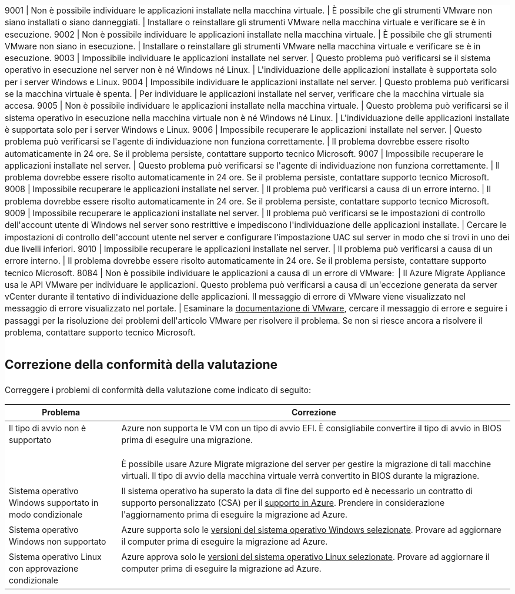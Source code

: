 9001 | Non è possibile individuare le applicazioni installate nella macchina virtuale. | È possibile che gli strumenti VMware non siano installati o siano danneggiati. | Installare o reinstallare gli strumenti VMware nella macchina virtuale e verificare se è in esecuzione.
9002 | Non è possibile individuare le applicazioni installate nella macchina virtuale. | È possibile che gli strumenti VMware non siano in esecuzione. | Installare o reinstallare gli strumenti VMware nella macchina virtuale e verificare se è in esecuzione.
9003 | Impossibile individuare le applicazioni installate nel server. | Questo problema può verificarsi se il sistema operativo in esecuzione nel server non è né Windows né Linux. | L'individuazione delle applicazioni installate è supportata solo per i server Windows e Linux.
9004 | Impossibile individuare le applicazioni installate nel server. | Questo problema può verificarsi se la macchina virtuale è spenta. | Per individuare le applicazioni installate nel server, verificare che la macchina virtuale sia accesa.
9005 | Non è possibile individuare le applicazioni installate nella macchina virtuale. | Questo problema può verificarsi se il sistema operativo in esecuzione nella macchina virtuale non è né Windows né Linux. | L'individuazione delle applicazioni installate è supportata solo per i server Windows e Linux.
9006 | Impossibile recuperare le applicazioni installate nel server. | Questo problema può verificarsi se l'agente di individuazione non funziona correttamente. | Il problema dovrebbe essere risolto automaticamente in 24 ore. Se il problema persiste, contattare supporto tecnico Microsoft.
9007 | Impossibile recuperare le applicazioni installate nel server. | Questo problema può verificarsi se l'agente di individuazione non funziona correttamente. | Il problema dovrebbe essere risolto automaticamente in 24 ore. Se il problema persiste, contattare supporto tecnico Microsoft.
9008 | Impossibile recuperare le applicazioni installate nel server. | Il problema può verificarsi a causa di un errore interno.  | Il problema dovrebbe essere risolto automaticamente in 24 ore. Se il problema persiste, contattare supporto tecnico Microsoft.
9009 | Impossibile recuperare le applicazioni installate nel server. | Il problema può verificarsi se le impostazioni di controllo dell'account utente di Windows nel server sono restrittive e impediscono l'individuazione delle applicazioni installate. | Cercare le impostazioni di controllo dell'account utente nel server e configurare l'impostazione UAC sul server in modo che si trovi in uno dei due livelli inferiori.
9010 | Impossibile recuperare le applicazioni installate nel server. | Il problema può verificarsi a causa di un errore interno.  | Il problema dovrebbe essere risolto automaticamente in 24 ore. Se il problema persiste, contattare supporto tecnico Microsoft.
8084 | Non è possibile individuare le applicazioni a causa di un errore di VMware: <Exception from VMware> | Il Azure Migrate Appliance usa le API VMware per individuare le applicazioni. Questo problema può verificarsi a causa di un'eccezione generata da server vCenter durante il tentativo di individuazione delle applicazioni. Il messaggio di errore di VMware viene visualizzato nel messaggio di errore visualizzato nel portale. | Esaminare la [documentazione di VMware](https://pubs.vmware.com/vsphere-51/topic/com.vmware.wssdk.apiref.doc/index-faults.html), cercare il messaggio di errore e seguire i passaggi per la risoluzione dei problemi dell'articolo VMware per risolvere il problema. Se non si riesce ancora a risolvere il problema, contattare supporto tecnico Microsoft.


## <a name="fix-assessment-readiness"></a>Correzione della conformità della valutazione

Correggere i problemi di conformità della valutazione come indicato di seguito:

**Problema** | **Correzione**
--- | ---
Il tipo di avvio non è supportato | Azure non supporta le VM con un tipo di avvio EFI. È consigliabile convertire il tipo di avvio in BIOS prima di eseguire una migrazione. <br/><br/>È possibile usare Azure Migrate migrazione del server per gestire la migrazione di tali macchine virtuali. Il tipo di avvio della macchina virtuale verrà convertito in BIOS durante la migrazione.
Sistema operativo Windows supportato in modo condizionale | Il sistema operativo ha superato la data di fine del supporto ed è necessario un contratto di supporto personalizzato (CSA) per il [supporto in Azure](https://aka.ms/WSosstatement). Prendere in considerazione l'aggiornamento prima di eseguire la migrazione ad Azure.
Sistema operativo Windows non supportato | Azure supporta solo le [versioni del sistema operativo Windows selezionate](https://aka.ms/WSosstatement). Provare ad aggiornare il computer prima di eseguire la migrazione ad Azure.
Sistema operativo Linux con approvazione condizionale | Azure approva solo le [versioni del sistema operativo Linux selezionate](../virtual-machines/linux/endorsed-distros.md). Provare ad aggiornare il computer prima di eseguire la migrazione ad Azure.